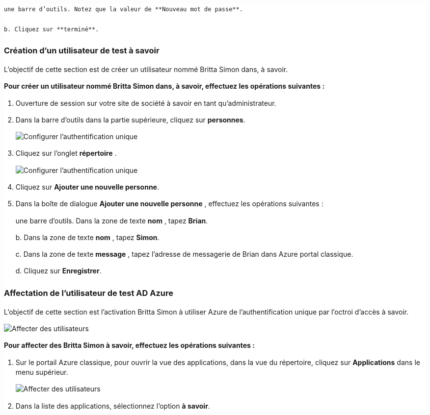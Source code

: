     une barre d’outils. Notez que la valeur de **Nouveau mot de passe**.

    b. Cliquez sur **terminé**.   

  
 
### <a name="creating-a-namely-test-user"></a>Création d’un utilisateur de test à savoir

L’objectif de cette section est de créer un utilisateur nommé Britta Simon dans, à savoir.

**Pour créer un utilisateur nommé Britta Simon dans, à savoir, effectuez les opérations suivantes :**

1. Ouverture de session sur votre site de société à savoir en tant qu’administrateur.

1. Dans la barre d’outils dans la partie supérieure, cliquez sur **personnes**.

    ![Configurer l’authentification unique](./media/active-directory-saas-namely-tutorial/tutorial_namely_10.png) 

1. Cliquez sur l’onglet **répertoire** .

    ![Configurer l’authentification unique](./media/active-directory-saas-namely-tutorial/tutorial_namely_11.png) 

1. Cliquez sur **Ajouter une nouvelle personne**.



1. Dans la boîte de dialogue **Ajouter une nouvelle personne** , effectuez les opérations suivantes :

    une barre d’outils. Dans la zone de texte **nom** , tapez **Brian**.

    b. Dans la zone de texte **nom** , tapez **Simon**.

    c. Dans la zone de texte **message** , tapez l’adresse de messagerie de Brian dans Azure portal classique.

    d. Cliquez sur **Enregistrer**.





### <a name="assigning-the-azure-ad-test-user"></a>Affectation de l’utilisateur de test AD Azure

L’objectif de cette section est l’activation Britta Simon à utiliser Azure de l’authentification unique par l’octroi d’accès à savoir.

![Affecter des utilisateurs][200] 

**Pour affecter des Britta Simon à savoir, effectuez les opérations suivantes :**

1. Sur le portail Azure classique, pour ouvrir la vue des applications, dans la vue du répertoire, cliquez sur **Applications** dans le menu supérieur.

    ![Affecter des utilisateurs][201] 

2. Dans la liste des applications, sélectionnez l’option **à savoir**.


[1]: ./media/active-directory-saas-namely-tutorial/tutorial_general_01.png
[2]: ./media/active-directory-saas-namely-tutorial/tutorial_general_02.png
[3]: ./media/active-directory-saas-namely-tutorial/tutorial_general_03.png
[4]: ./media/active-directory-saas-namely-tutorial/tutorial_general_04.png
[6]: ./media/active-directory-saas-namely-tutorial/tutorial_general_05.png
[10]: ./media/active-directory-saas-namely-tutorial/tutorial_general_06.png
[11]: ./media/active-directory-saas-namely-tutorial/tutorial_general_07.png
[20]: ./media/active-directory-saas-namely-tutorial/tutorial_general_100.png
[200]: ./media/active-directory-saas-namely-tutorial/tutorial_general_200.png
[201]: ./media/active-directory-saas-namely-tutorial/tutorial_general_201.png
[203]: ./media/active-directory-saas-namely-tutorial/tutorial_general_203.png
[204]: ./media/active-directory-saas-namely-tutorial/tutorial_general_204.png
[205]: ./media/active-directory-saas-namely-tutorial/tutorial_general_205.png